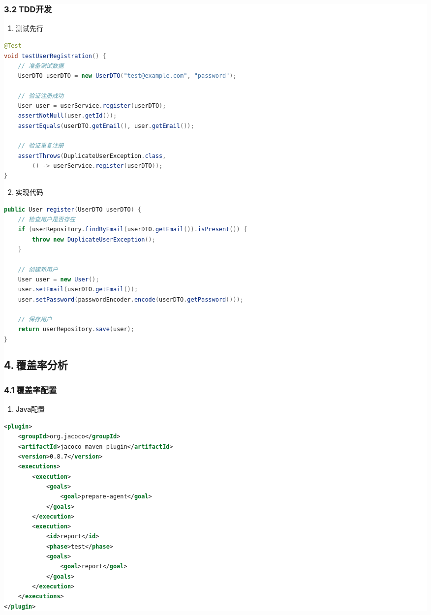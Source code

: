 ### 3.2 TDD开发
1. 测试先行
```java
@Test
void testUserRegistration() {
    // 准备测试数据
    UserDTO userDTO = new UserDTO("test@example.com", "password");
    
    // 验证注册成功
    User user = userService.register(userDTO);
    assertNotNull(user.getId());
    assertEquals(userDTO.getEmail(), user.getEmail());
    
    // 验证重复注册
    assertThrows(DuplicateUserException.class, 
        () -> userService.register(userDTO));
}
```

2. 实现代码
```java
public User register(UserDTO userDTO) {
    // 检查用户是否存在
    if (userRepository.findByEmail(userDTO.getEmail()).isPresent()) {
        throw new DuplicateUserException();
    }
    
    // 创建新用户
    User user = new User();
    user.setEmail(userDTO.getEmail());
    user.setPassword(passwordEncoder.encode(userDTO.getPassword()));
    
    // 保存用户
    return userRepository.save(user);
}
```

## 4. 覆盖率分析

### 4.1 覆盖率配置
1. Java配置
```xml
<plugin>
    <groupId>org.jacoco</groupId>
    <artifactId>jacoco-maven-plugin</artifactId>
    <version>0.8.7</version>
    <executions>
        <execution>
            <goals>
                <goal>prepare-agent</goal>
            </goals>
        </execution>
        <execution>
            <id>report</id>
            <phase>test</phase>
            <goals>
                <goal>report</goal>
            </goals>
        </execution>
    </executions>
</plugin>
```

